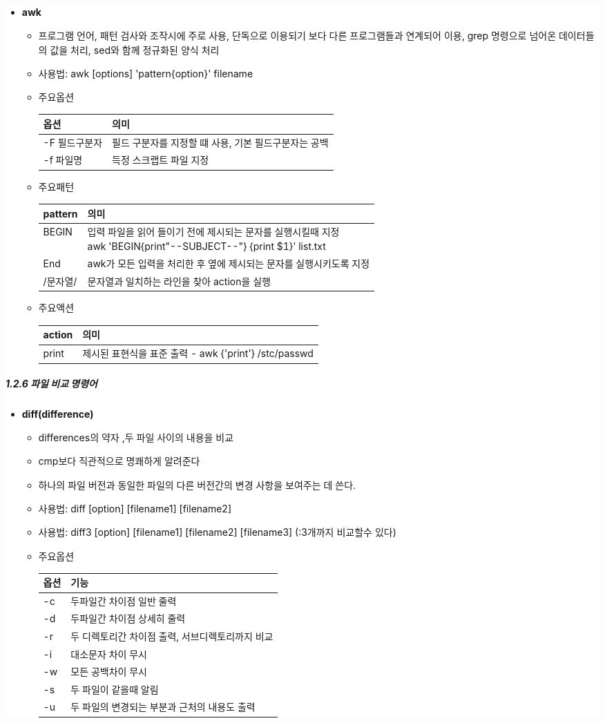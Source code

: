 - **awk**

  - 프로그램 언어, 패턴 검사와 조작시에 주로 사용, 단독으로 이용되기 보다 다른 프로그램들과 연계되어 이용, grep 명령으로 넘어온 데이터들의 값을 처리, sed와 함께 정규화된 양식 처리

  - 사용법: awk [options] 'pattern{option}' filename

  - 주요옵션

    | 옵션          | 의미                                                 |
    | ------------- | ---------------------------------------------------- |
    | -F 필드구분자 | 필드 구분자를 지정할 떄 사용, 기본 필드구분자는 공백 |
    | -f 파일명     | 득정 스크랩트 파일 지정                              |

  - 주요패턴

    | pattern  | 의미                                                         |
    | -------- | ------------------------------------------------------------ |
    | BEGIN    | 입력 파일을 읽어 들이기 전에 제시되는 문자를 실행시킬때 지정 <br />awk 'BEGIN{print"--SUBJECT--"} {print $1}' list.txt |
    | End      | awk가 모든 입력을 처리한 후 옆에 제시되는 문자를 실행시키도록 지정 |
    | /문자열/ | 문자열과 일치하는 라인을 찾아 action을 실행                  |

  - 주요액션

    | action | 의미                                                  |
    | ------ | ----------------------------------------------------- |
    | print  | 제시된 표현식을 표준 출력 - awk {'print'} /stc/passwd |

    

##### 1.2.6 파일 비교 명령어

- **diff(difference)**

  - differences의 약자 ,두 파일  사이의 내용을 비교

  - cmp보다 직관적으로 명쾌하게 알려준다

  - 하나의 파일 버전과 동일한 파일의 다른 버전간의 변경 사항을 보여주는 데 쓴다.

  - 사용법: diff [option] [filename1] [filename2]

  - 사용법: diff3 [option] [filename1] [filename2] [filename3] (:3개까지 비교할수 있다)

  - 주요옵션

    | 옵션 | 기능                                             |
    | ---- | ------------------------------------------------ |
    | -c   | 두파일간 차이점 일반 줄력                        |
    | -d   | 두파일간 차이점 상세히 줄력                      |
    | -r   | 두 디렉토리간 차이점 출력, 서브디렉토리까지 비교 |
    | -i   | 대소문자 차이 무시                               |
    | -w   | 모든 공백차이 무시                               |
    | -s   | 두 파일이 같을때 알림                            |
    | -u   | 두 파일의 변경되는 부분과 근처의 내용도 출력     |
